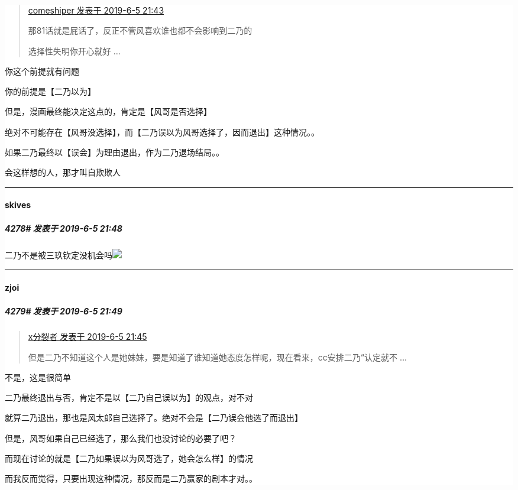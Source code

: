 <blockquote><a href="httphttps://bbs.saraba1st.com/2b/forum.php?mod=redirect&amp;goto=findpost&amp;pid=44007924&amp;ptid=1831320" target="_blank">comeshiper 发表于 2019-6-5 21:43</a>

那81话就是屁话了，反正不管风喜欢谁也都不会影响到二乃的

选择性失明你开心就好 ...</blockquote>
你这个前提就有问题


你的前提是【二乃以为】

但是，漫画最终能决定这点的，肯定是【风哥是否选择】

绝对不可能存在【风哥没选择】，而【二乃误以为风哥选择了，因而退出】这种情况。。


如果二乃最终以【误会】为理由退出，作为二乃退场结局。。

会这样想的人，那才叫自欺欺人







-----

####  skives  
##### 4278#       发表于 2019-6-5 21:48




二乃不是被三玖钦定没机会吗<img src="https://static.saraba1st.com/image/smiley/carton2017/291.gif" referrerpolicy="no-referrer">







-----

####  zjoi  
##### 4279#       发表于 2019-6-5 21:49



<blockquote><a href="httphttps://bbs.saraba1st.com/2b/forum.php?mod=redirect&amp;goto=findpost&amp;pid=44007943&amp;ptid=1831320" target="_blank">x分裂者 发表于 2019-6-5 21:45</a>

但是二乃不知道这个人是她妹妹，要是知道了谁知道她态度怎样呢，现在看来，cc安排二乃“认定就不 ...</blockquote>
不是，这是很简单


二乃最终退出与否，肯定不是以【二乃自己误以为】的观点，对不对

就算二乃退出，那也是风太郎自己选择了。绝对不会是【二乃误会他选了而退出】

但是，风哥如果自己已经选了，那么我们也没讨论的必要了吧？




而现在讨论的就是【二乃如果误以为风哥选了，她会怎么样】的情况

而我反而觉得，只要出现这种情况，那反而是二乃赢家的剧本才对。。
